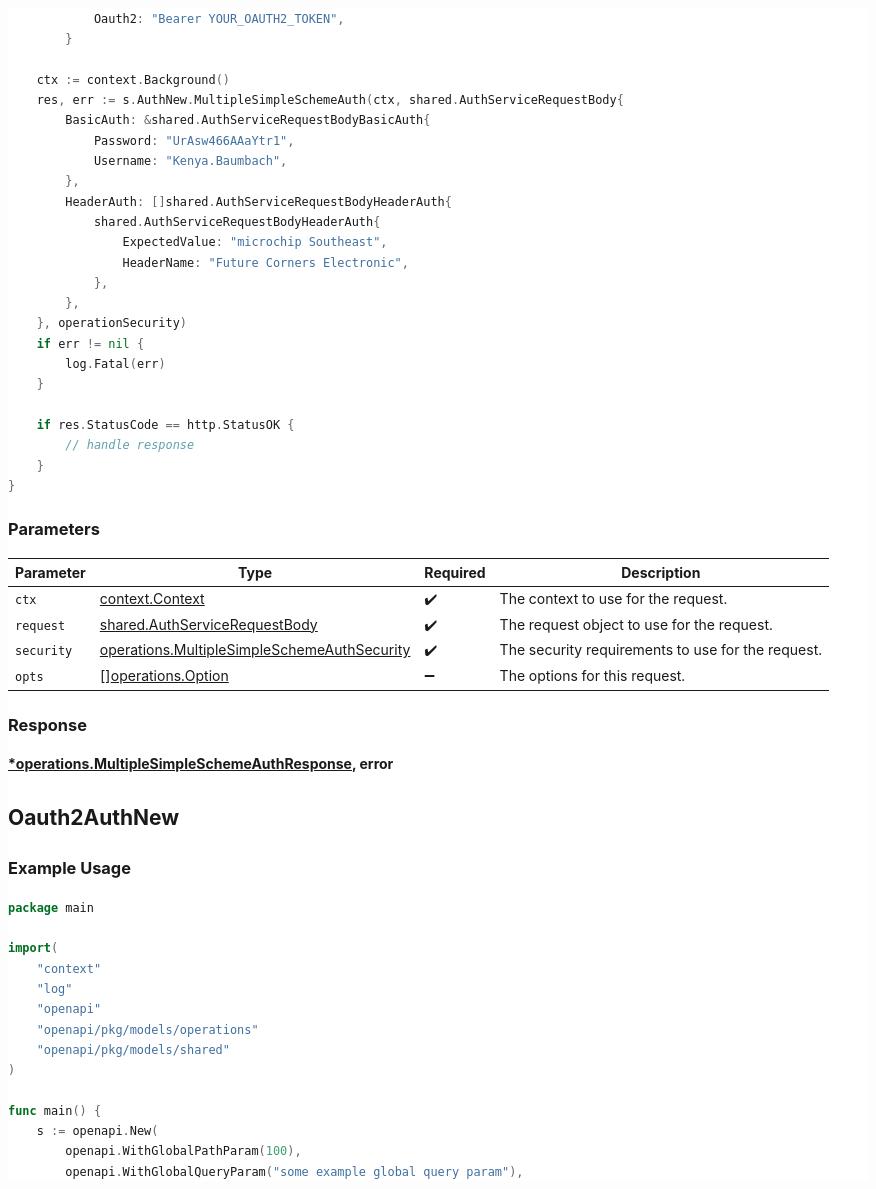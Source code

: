 ```go
            Oauth2: "Bearer YOUR_OAUTH2_TOKEN",
        }

    ctx := context.Background()
    res, err := s.AuthNew.MultipleSimpleSchemeAuth(ctx, shared.AuthServiceRequestBody{
        BasicAuth: &shared.AuthServiceRequestBodyBasicAuth{
            Password: "UrAsw466AAaYtr1",
            Username: "Kenya.Baumbach",
        },
        HeaderAuth: []shared.AuthServiceRequestBodyHeaderAuth{
            shared.AuthServiceRequestBodyHeaderAuth{
                ExpectedValue: "microchip Southeast",
                HeaderName: "Future Corners Electronic",
            },
        },
    }, operationSecurity)
    if err != nil {
        log.Fatal(err)
    }

    if res.StatusCode == http.StatusOK {
        // handle response
    }
}
```

### Parameters

| Parameter                                                                                                  | Type                                                                                                       | Required                                                                                                   | Description                                                                                                |
| ---------------------------------------------------------------------------------------------------------- | ---------------------------------------------------------------------------------------------------------- | ---------------------------------------------------------------------------------------------------------- | ---------------------------------------------------------------------------------------------------------- |
| `ctx`                                                                                                      | [context.Context](https://pkg.go.dev/context#Context)                                                      | :heavy_check_mark:                                                                                         | The context to use for the request.                                                                        |
| `request`                                                                                                  | [shared.AuthServiceRequestBody](../../models/shared/authservicerequestbody.md)                             | :heavy_check_mark:                                                                                         | The request object to use for the request.                                                                 |
| `security`                                                                                                 | [operations.MultipleSimpleSchemeAuthSecurity](../../models/operations/multiplesimpleschemeauthsecurity.md) | :heavy_check_mark:                                                                                         | The security requirements to use for the request.                                                          |
| `opts`                                                                                                     | [][operations.Option](../../models/operations/option.md)                                                   | :heavy_minus_sign:                                                                                         | The options for this request.                                                                              |


### Response

**[*operations.MultipleSimpleSchemeAuthResponse](../../models/operations/multiplesimpleschemeauthresponse.md), error**


## Oauth2AuthNew

### Example Usage

```go
package main

import(
	"context"
	"log"
	"openapi"
	"openapi/pkg/models/operations"
	"openapi/pkg/models/shared"
)

func main() {
    s := openapi.New(
        openapi.WithGlobalPathParam(100),
        openapi.WithGlobalQueryParam("some example global query param"),
```
